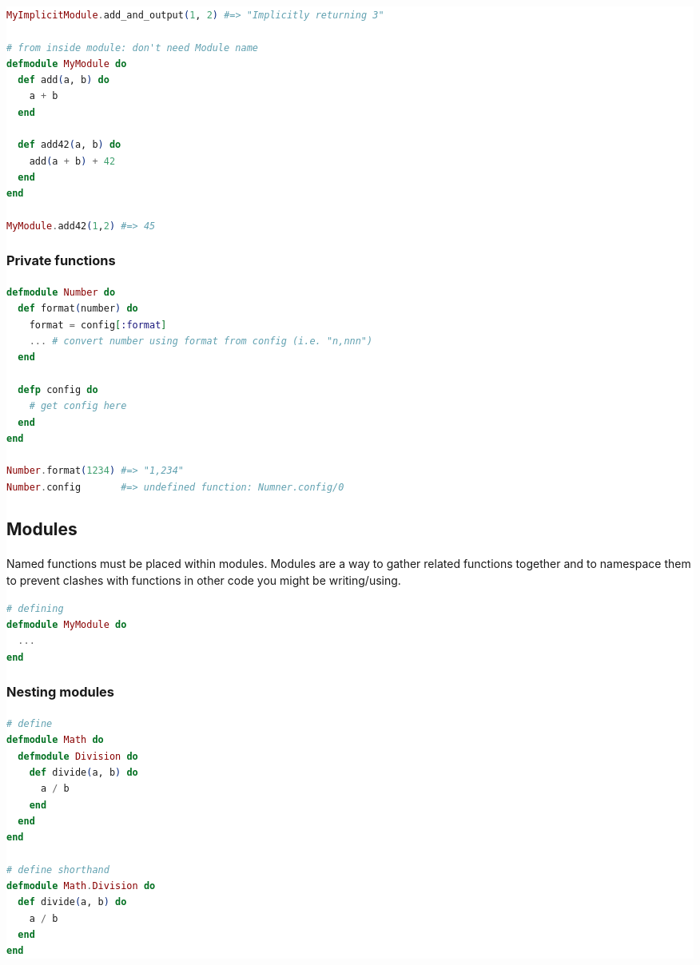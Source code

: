 ```elixir
MyImplicitModule.add_and_output(1, 2) #=> "Implicitly returning 3"

# from inside module: don't need Module name
defmodule MyModule do
  def add(a, b) do
    a + b
  end
  
  def add42(a, b) do
    add(a + b) + 42
  end
end

MyModule.add42(1,2) #=> 45
```

### Private functions

```elixir
defmodule Number do
  def format(number) do
    format = config[:format]
    ... # convert number using format from config (i.e. "n,nnn")
  end
  
  defp config do
    # get config here
  end
end

Number.format(1234) #=> "1,234"
Number.config       #=> undefined function: Numner.config/0
```

## Modules
Named functions must be placed within modules. Modules are a way to gather related functions together and to namespace them to prevent clashes with functions in other code you might be writing/using.

```elixir
# defining
defmodule MyModule do
  ...
end
```

### Nesting modules

```elixir
# define
defmodule Math do
  defmodule Division do
    def divide(a, b) do
      a / b
    end
  end
end

# define shorthand
defmodule Math.Division do
  def divide(a, b) do
    a / b
  end
end

```